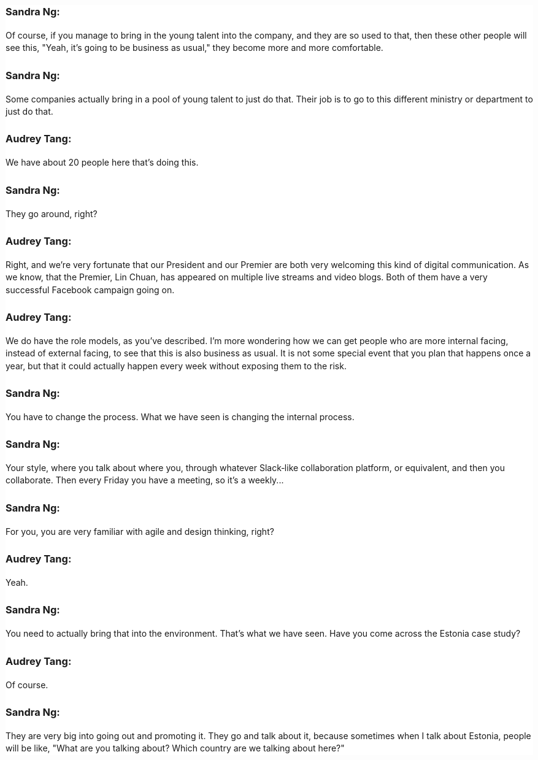 ### Sandra Ng:
Of course, if you manage to bring in the young talent into the company, and they are so used to that, then these other people will see this, &quot;Yeah, it’s going to be business as usual,&quot; they become more and more comfortable.

### Sandra Ng:
Some companies actually bring in a pool of young talent to just do that. Their job is to go to this different ministry or department to just do that.

### Audrey Tang:
We have about 20 people here that’s doing this.

### Sandra Ng:
They go around, right?

### Audrey Tang:
Right, and we’re very fortunate that our President and our Premier are both very welcoming this kind of digital communication. As we know, that the Premier, Lin Chuan, has appeared on multiple live streams and video blogs. Both of them have a very successful Facebook campaign going on.

### Audrey Tang:
We do have the role models, as you’ve described. I’m more wondering how we can get people who are more internal facing, instead of external facing, to see that this is also business as usual. It is not some special event that you plan that happens once a year, but that it could actually happen every week without exposing them to the risk.

### Sandra Ng:
You have to change the process. What we have seen is changing the internal process.

### Sandra Ng:
Your style, where you talk about where you, through whatever Slack‑like collaboration platform, or equivalent, and then you collaborate. Then every Friday you have a meeting, so it’s a weekly...

### Sandra Ng:
For you, you are very familiar with agile and design thinking, right?

### Audrey Tang:
Yeah.

### Sandra Ng:
You need to actually bring that into the environment. That’s what we have seen. Have you come across the Estonia case study?

### Audrey Tang:
Of course.

### Sandra Ng:
They are very big into going out and promoting it. They go and talk about it, because sometimes when I talk about Estonia, people will be like, &quot;What are you talking about? Which country are we talking about here?&quot;
